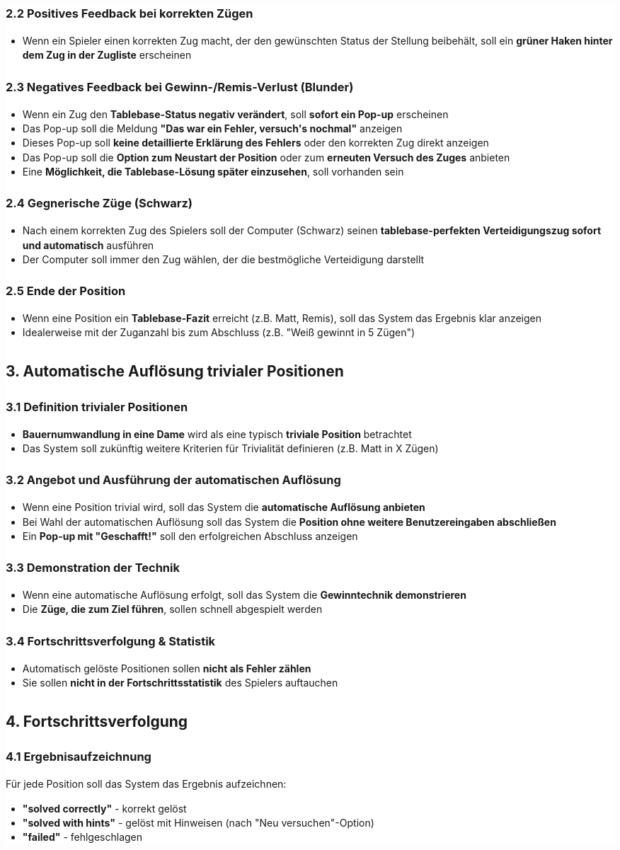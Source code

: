 ### 2.2 Positives Feedback bei korrekten Zügen
- Wenn ein Spieler einen korrekten Zug macht, der den gewünschten Status der Stellung beibehält, soll ein **grüner Haken hinter dem Zug in der Zugliste** erscheinen

### 2.3 Negatives Feedback bei Gewinn-/Remis-Verlust (Blunder)
- Wenn ein Zug den **Tablebase-Status negativ verändert**, soll **sofort ein Pop-up** erscheinen
- Das Pop-up soll die Meldung **"Das war ein Fehler, versuch's nochmal"** anzeigen
- Dieses Pop-up soll **keine detaillierte Erklärung des Fehlers** oder den korrekten Zug direkt anzeigen
- Das Pop-up soll die **Option zum Neustart der Position** oder zum **erneuten Versuch des Zuges** anbieten
- Eine **Möglichkeit, die Tablebase-Lösung später einzusehen**, soll vorhanden sein

### 2.4 Gegnerische Züge (Schwarz)
- Nach einem korrekten Zug des Spielers soll der Computer (Schwarz) seinen **tablebase-perfekten Verteidigungszug sofort und automatisch** ausführen
- Der Computer soll immer den Zug wählen, der die bestmögliche Verteidigung darstellt

### 2.5 Ende der Position
- Wenn eine Position ein **Tablebase-Fazit** erreicht (z.B. Matt, Remis), soll das System das Ergebnis klar anzeigen
- Idealerweise mit der Zuganzahl bis zum Abschluss (z.B. "Weiß gewinnt in 5 Zügen")

## 3. Automatische Auflösung trivialer Positionen

### 3.1 Definition trivialer Positionen
- **Bauernumwandlung in eine Dame** wird als eine typisch **triviale Position** betrachtet
- Das System soll zukünftig weitere Kriterien für Trivialität definieren (z.B. Matt in X Zügen)

### 3.2 Angebot und Ausführung der automatischen Auflösung
- Wenn eine Position trivial wird, soll das System die **automatische Auflösung anbieten**
- Bei Wahl der automatischen Auflösung soll das System die **Position ohne weitere Benutzereingaben abschließen**
- Ein **Pop-up mit "Geschafft!"** soll den erfolgreichen Abschluss anzeigen

### 3.3 Demonstration der Technik
- Wenn eine automatische Auflösung erfolgt, soll das System die **Gewinntechnik demonstrieren**
- Die **Züge, die zum Ziel führen**, sollen schnell abgespielt werden

### 3.4 Fortschrittsverfolgung & Statistik
- Automatisch gelöste Positionen sollen **nicht als Fehler zählen**
- Sie sollen **nicht in der Fortschrittsstatistik** des Spielers auftauchen

## 4. Fortschrittsverfolgung

### 4.1 Ergebnisaufzeichnung
Für jede Position soll das System das Ergebnis aufzeichnen:
- **"solved correctly"** - korrekt gelöst
- **"solved with hints"** - gelöst mit Hinweisen (nach "Neu versuchen"-Option)
- **"failed"** - fehlgeschlagen

